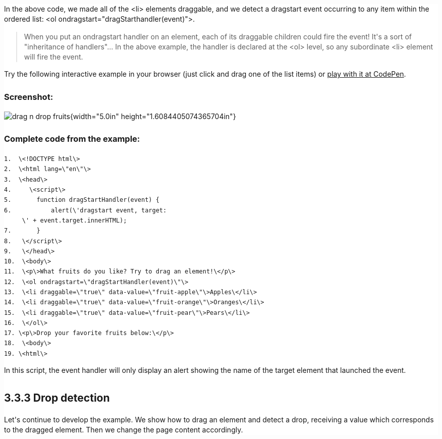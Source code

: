 In the above code, we made all of the \<li\> elements draggable, and we
detect a dragstart event occurring to any item within the ordered
list: \<ol ondragstart=\"dragStarthandler(event)\"\>.

> When you put an ondragstart handler on an element, each of its
> draggable children could fire the event! It\'s a sort of \"inheritance
> of handlers\"\... In the above example, the handler is declared at
> the \<ol\> level, so any subordinate \<li\> element will fire the
> event.

Try the following interactive example in your browser (just click and
drag one of the list items) or [play with it at
CodePen](https://codepen.io/w3devcampus/pen/MaWKZb).

### Screenshot:

![drag n drop fruits](./images/image008.jpeg){width="5.0in"
height="1.6084405074365704in"}

### Complete code from the example:

```
1.  \<!DOCTYPE html\>
2.  \<html lang=\"en\"\>
3.  \<head\>
4.     \<script\>
5.       function dragStartHandler(event) {
6.           alert(\'dragstart event, target:
     \' + event.target.innerHTML);
7.       }
8.   \</script\>
9.   \</head\>
10.  \<body\>
11.  \<p\>What fruits do you like? Try to drag an element!\</p\>
12.  \<ol ondragstart=\"dragStartHandler(event)\"\>
13.  \<li draggable=\"true\" data-value=\"fruit-apple\"\>Apples\</li\>
14.  \<li draggable=\"true\" data-value=\"fruit-orange\"\>Oranges\</li\>
15.  \<li draggable=\"true\" data-value=\"fruit-pear\"\>Pears\</li\>
16.  \</ol\>
17. \<p\>Drop your favorite fruits below:\</p\>
18.  \<body\>
19. \<html\>
```

In this script, the event handler will only display an alert showing the
name of the target element that launched the event. 

## 3.3.3 Drop detection

Let\'s continue to develop the example. We show how to drag an element
and detect a drop, receiving a value which corresponds to the dragged
element. Then we change the page content accordingly.
